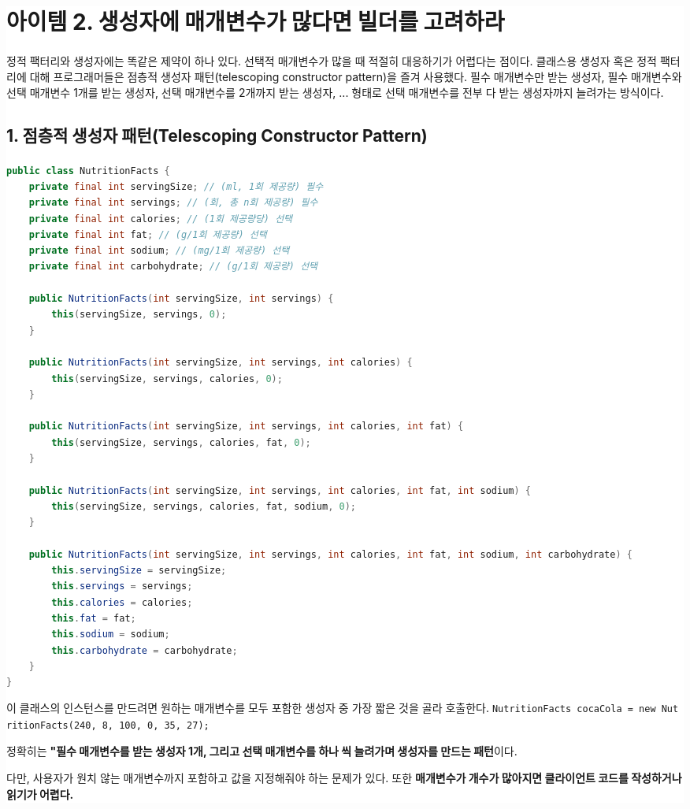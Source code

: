 # 아이템 2. 생성자에 매개변수가 많다면 빌더를 고려하라

정적 팩터리와 생성자에는 똑같은 제약이 하나 있다. 선택적 매개변수가 많을 때 적절히 대응하기가 어렵다는 점이다. 클래스용 생성자 혹은 정적 팩터리에 대해 프로그래머들은 점층적 생성자 패턴(telescoping constructor pattern)을 즐겨 사용했다. 필수 매개변수만 받는 생성자, 필수 매개변수와 선택 매개변수 1개를 받는 생성자, 선택 매개변수를 2개까지 받는 생성자, ... 형태로 선택 매개변수를 전부 다 받는 생성자까지 늘려가는 방식이다.

## 1. 점층적 생성자 패턴(Telescoping Constructor Pattern)

```java
public class NutritionFacts {
    private final int servingSize; // (ml, 1회 제공량) 필수
    private final int servings; // (회, 총 n회 제공량) 필수
    private final int calories; // (1회 제공량당) 선택
    private final int fat; // (g/1회 제공량) 선택
    private final int sodium; // (mg/1회 제공량) 선택
    private final int carbohydrate; // (g/1회 제공량) 선택

    public NutritionFacts(int servingSize, int servings) {
        this(servingSize, servings, 0);
    }

    public NutritionFacts(int servingSize, int servings, int calories) {
        this(servingSize, servings, calories, 0);
    }

    public NutritionFacts(int servingSize, int servings, int calories, int fat) {
        this(servingSize, servings, calories, fat, 0);
    }

    public NutritionFacts(int servingSize, int servings, int calories, int fat, int sodium) {
        this(servingSize, servings, calories, fat, sodium, 0);
    }

    public NutritionFacts(int servingSize, int servings, int calories, int fat, int sodium, int carbohydrate) {
        this.servingSize = servingSize;
        this.servings = servings;
        this.calories = calories;
        this.fat = fat;
        this.sodium = sodium;
        this.carbohydrate = carbohydrate;
    }
}
```

이 클래스의 인스턴스를 만드려면 원하는 매개변수를 모두 포함한 생성자 중 가장 짧은 것을 골라 호출한다.
`NutritionFacts cocaCola = new NutritionFacts(240, 8, 100, 0, 35, 27);`

정확히는 **"필수 매개변수를 받는 생성자 1개, 그리고 선택 매개변수를 하나 씩 늘려가며 생성자를 만드는 패턴**이다.

다만, 사용자가 원치 않는 매개변수까지 포함하고 값을 지정해줘야 하는 문제가 있다. 또한 **매개변수가 개수가 많아지면 클라이언트 코드를 작성하거나 읽기가 어렵다.**
